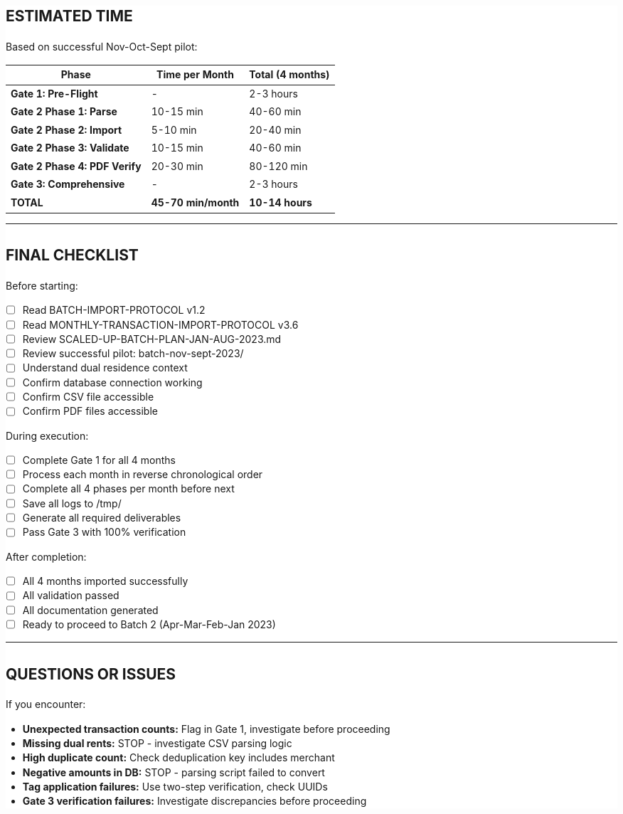 
## ESTIMATED TIME

Based on successful Nov-Oct-Sept pilot:

| Phase | Time per Month | Total (4 months) |
|-------|----------------|------------------|
| **Gate 1: Pre-Flight** | - | 2-3 hours |
| **Gate 2 Phase 1: Parse** | 10-15 min | 40-60 min |
| **Gate 2 Phase 2: Import** | 5-10 min | 20-40 min |
| **Gate 2 Phase 3: Validate** | 10-15 min | 40-60 min |
| **Gate 2 Phase 4: PDF Verify** | 20-30 min | 80-120 min |
| **Gate 3: Comprehensive** | - | 2-3 hours |
| **TOTAL** | **45-70 min/month** | **10-14 hours** |

---

## FINAL CHECKLIST

Before starting:
- [ ] Read BATCH-IMPORT-PROTOCOL v1.2
- [ ] Read MONTHLY-TRANSACTION-IMPORT-PROTOCOL v3.6
- [ ] Review SCALED-UP-BATCH-PLAN-JAN-AUG-2023.md
- [ ] Review successful pilot: batch-nov-sept-2023/
- [ ] Understand dual residence context
- [ ] Confirm database connection working
- [ ] Confirm CSV file accessible
- [ ] Confirm PDF files accessible

During execution:
- [ ] Complete Gate 1 for all 4 months
- [ ] Process each month in reverse chronological order
- [ ] Complete all 4 phases per month before next
- [ ] Save all logs to /tmp/
- [ ] Generate all required deliverables
- [ ] Pass Gate 3 with 100% verification

After completion:
- [ ] All 4 months imported successfully
- [ ] All validation passed
- [ ] All documentation generated
- [ ] Ready to proceed to Batch 2 (Apr-Mar-Feb-Jan 2023)

---

## QUESTIONS OR ISSUES

If you encounter:
- **Unexpected transaction counts:** Flag in Gate 1, investigate before proceeding
- **Missing dual rents:** STOP - investigate CSV parsing logic
- **High duplicate count:** Check deduplication key includes merchant
- **Negative amounts in DB:** STOP - parsing script failed to convert
- **Tag application failures:** Use two-step verification, check UUIDs
- **Gate 3 verification failures:** Investigate discrepancies before proceeding
